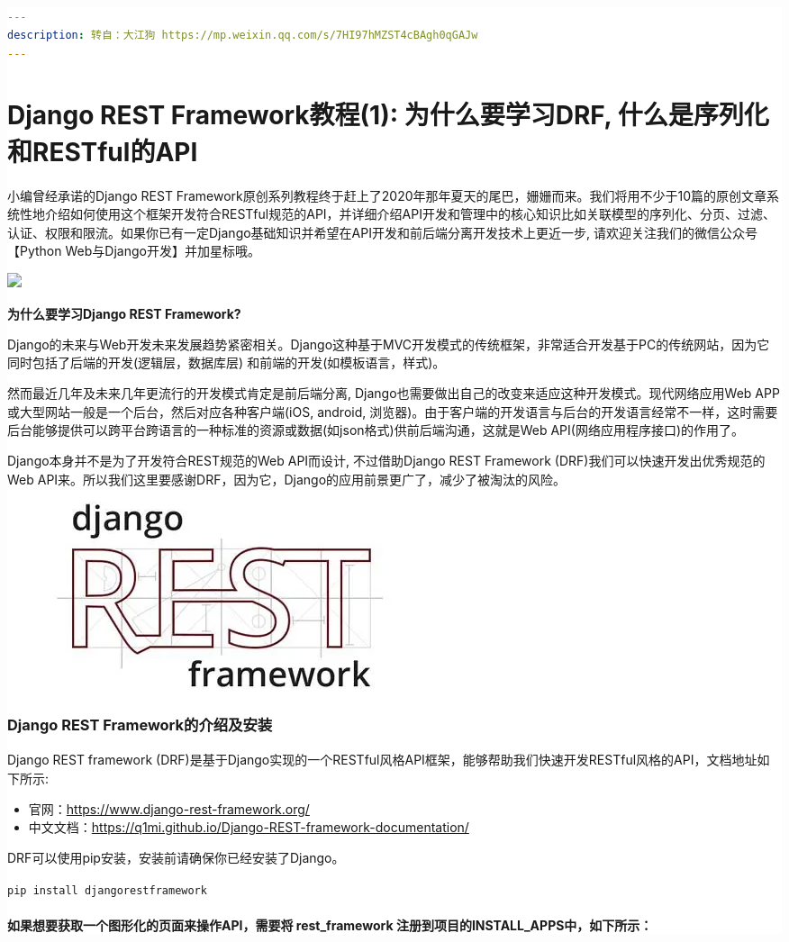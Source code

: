 ```yaml
---
description: 转自：大江狗 https://mp.weixin.qq.com/s/7HI97hMZST4cBAgh0qGAJw
---
```


# Django REST Framework教程(1): 为什么要学习DRF, 什么是序列化和RESTful的API

小编曾经承诺的Django REST Framework原创系列教程终于赶上了2020年那年夏天的尾巴，姗姗而来。我们将用不少于10篇的原创文章系统性地介绍如何使用这个框架开发符合RESTful规范的API，并详细介绍API开发和管理中的核心知识比如关联模型的序列化、分页、过滤、认证、权限和限流。如果你已有一定Django基础知识并希望在API开发和前后端分离开发技术上更近一步, 请欢迎关注我们的微信公众号【Python Web与Django开发】并加星标哦。

![](../.gitbook/assets/1-1.png)

**为什么要学习Django REST  Framework?**

Django的未来与Web开发未来发展趋势紧密相关。Django这种基于MVC开发模式的传统框架，非常适合开发基于PC的传统网站，因为它同时包括了后端的开发(逻辑层，数据库层) 和前端的开发(如模板语言，样式)。

然而最近几年及未来几年更流行的开发模式肯定是前后端分离, Django也需要做出自己的改变来适应这种开发模式。现代网络应用Web APP或大型网站一般是一个后台，然后对应各种客户端(iOS, android, 浏览器)。由于客户端的开发语言与后台的开发语言经常不一样，这时需要后台能够提供可以跨平台跨语言的一种标准的资源或数据(如json格式)供前后端沟通，这就是Web API(网络应用程序接口)的作用了。

Django本身并不是为了开发符合REST规范的Web API而设计, 不过借助Django REST Framework (DRF)我们可以快速开发出优秀规范的Web API来。所以我们这里要感谢DRF，因为它，Django的应用前景更广了，减少了被淘汰的风险。

![](../.gitbook/assets/1-2.jpg)

### **Django REST Framework的介绍及安装**

Django REST framework (DRF)是基于Django实现的一个RESTful风格API框架，能够帮助我们快速开发RESTful风格的API，文档地址如下所示:

* 官网：https://www.django-rest-framework.org/
* 中文文档：https://q1mi.github.io/Django-REST-framework-documentation/

DRF可以使用pip安装，安装前请确保你已经安装了Django。

```
pip install djangorestframework
```

#### 如果想要获取一个图形化的页面来操作API，需要将 rest\_framework 注册到项目的INSTALL\_APPS中，如下所示：
